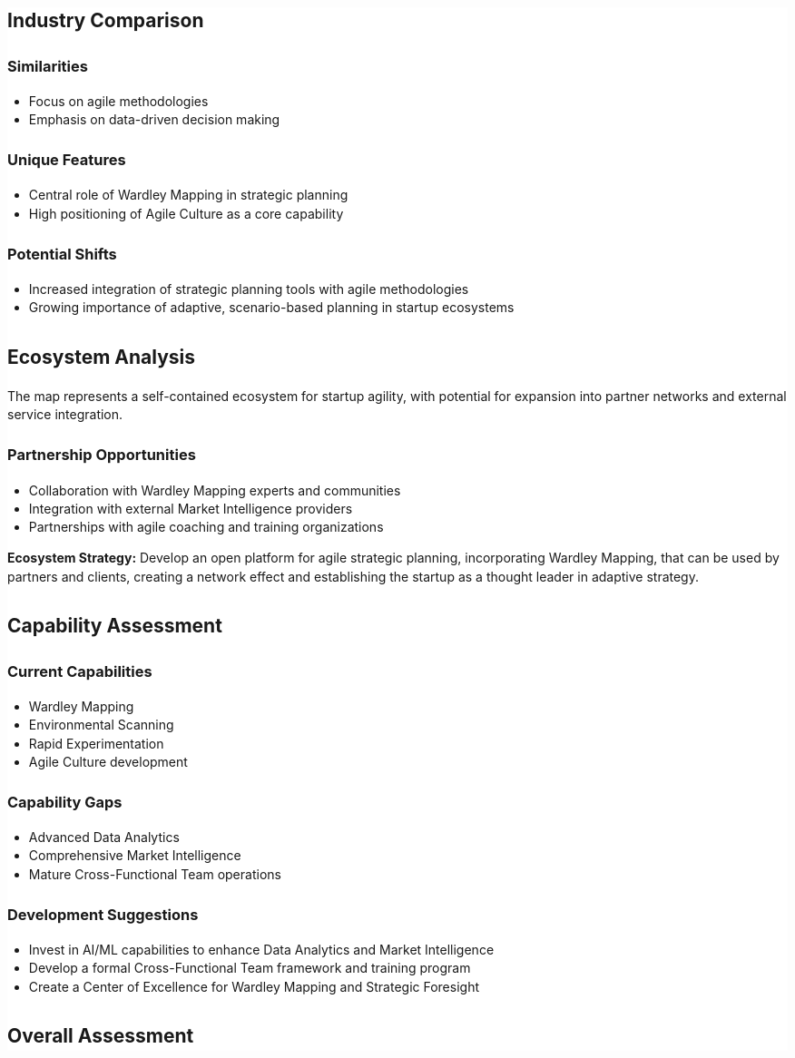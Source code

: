 ## Industry Comparison

### Similarities
- Focus on agile methodologies
- Emphasis on data-driven decision making

### Unique Features
- Central role of Wardley Mapping in strategic planning
- High positioning of Agile Culture as a core capability

### Potential Shifts
- Increased integration of strategic planning tools with agile methodologies
- Growing importance of adaptive, scenario-based planning in startup ecosystems

## Ecosystem Analysis

The map represents a self-contained ecosystem for startup agility, with potential for expansion into partner networks and external service integration.

### Partnership Opportunities
- Collaboration with Wardley Mapping experts and communities
- Integration with external Market Intelligence providers
- Partnerships with agile coaching and training organizations

**Ecosystem Strategy:** Develop an open platform for agile strategic planning, incorporating Wardley Mapping, that can be used by partners and clients, creating a network effect and establishing the startup as a thought leader in adaptive strategy.

## Capability Assessment

### Current Capabilities
- Wardley Mapping
- Environmental Scanning
- Rapid Experimentation
- Agile Culture development

### Capability Gaps
- Advanced Data Analytics
- Comprehensive Market Intelligence
- Mature Cross-Functional Team operations

### Development Suggestions
- Invest in AI/ML capabilities to enhance Data Analytics and Market Intelligence
- Develop a formal Cross-Functional Team framework and training program
- Create a Center of Excellence for Wardley Mapping and Strategic Foresight

## Overall Assessment

